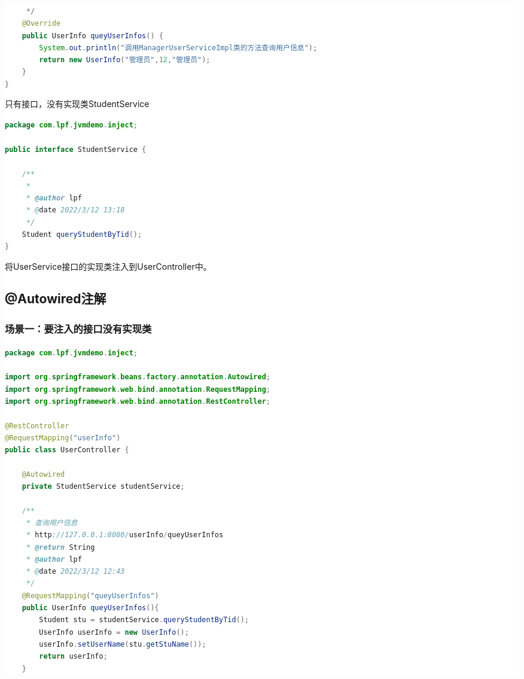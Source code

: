 ```java
     */
    @Override
    public UserInfo queyUserInfos() {
        System.out.println("调用ManagerUserServiceImpl类的方法查询用户信息");
        return new UserInfo("管理员",12,"管理员");
    }
}
```



只有接口，没有实现类StudentService

```java
package com.lpf.jvmdemo.inject;

public interface StudentService {
    
    /**
     * 
     * @author lpf
     * @date 2022/3/12 13:18
     */
    Student queryStudentByTid();
}

```





将UserService接口的实现类注入到UserController中。



## @Autowired注解

### 场景一：要注入的接口没有实现类

```java
package com.lpf.jvmdemo.inject;

import org.springframework.beans.factory.annotation.Autowired;
import org.springframework.web.bind.annotation.RequestMapping;
import org.springframework.web.bind.annotation.RestController;

@RestController
@RequestMapping("userInfo")
public class UserController {

    @Autowired
    private StudentService studentService;

    /**
     * 查询用户信息
     * http://127.0.0.1:8080/userInfo/queyUserInfos
     * @return String
     * @author lpf
     * @date 2022/3/12 12:43
     */
    @RequestMapping("queyUserInfos")
    public UserInfo queyUserInfos(){
        Student stu = studentService.queryStudentByTid();
        UserInfo userInfo = new UserInfo();
        userInfo.setUserName(stu.getStuName());
        return userInfo;
    }
```